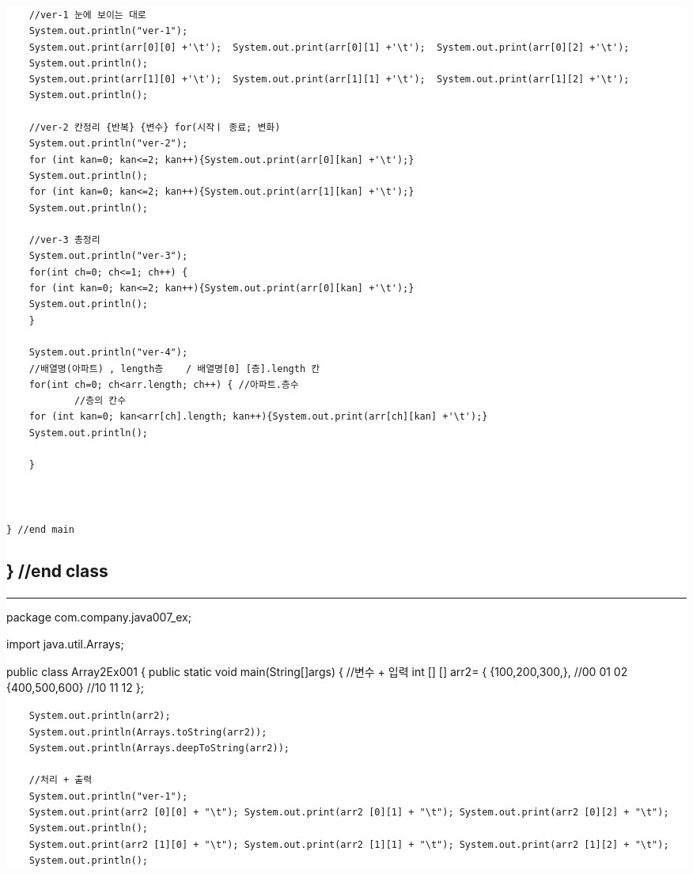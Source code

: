 		//ver-1 눈에 보이는 대로
		System.out.println("ver-1");
		System.out.print(arr[0][0] +'\t');	System.out.print(arr[0][1] +'\t'); 	System.out.print(arr[0][2] +'\t');
		System.out.println();
		System.out.print(arr[1][0] +'\t');	System.out.print(arr[1][1] +'\t'); 	System.out.print(arr[1][2] +'\t');
		System.out.println(); 

		//ver-2 칸정리 {반복} {변수} for(시작ㅣ 종료; 변화) 
		System.out.println("ver-2");
		for (int kan=0; kan<=2; kan++){System.out.print(arr[0][kan] +'\t');}
		System.out.println();
		for (int kan=0; kan<=2; kan++){System.out.print(arr[1][kan] +'\t');}
		System.out.println();

		//ver-3 총정리
		System.out.println("ver-3");
		for(int ch=0; ch<=1; ch++) {
		for (int kan=0; kan<=2; kan++){System.out.print(arr[0][kan] +'\t');}
		System.out.println();
		}
		
		System.out.println("ver-4");
		//배열명(아파트) , length층	/ 배열명[0] [층].length 칸
		for(int ch=0; ch<arr.length; ch++) { //아파트.층수
				//층의 칸수
		for (int kan=0; kan<arr[ch].length; kan++){System.out.print(arr[ch][kan] +'\t');}
		System.out.println();

		}


		
	} //end main
} //end class
---
---
package com.company.java007_ex;

import java.util.Arrays;

public class Array2Ex001 {
	public static void main(String[]args) {
		//변수 + 입력
		int [] [] arr2= { {100,200,300,}, //00 01 02
						  {400,500,600}	  //10 11 12
		};
		
		System.out.println(arr2);
		System.out.println(Arrays.toString(arr2));
		System.out.println(Arrays.deepToString(arr2));
		
		//처리 + 출력
		System.out.println("ver-1");
		System.out.print(arr2 [0][0] + "\t"); System.out.print(arr2 [0][1] + "\t");	System.out.print(arr2 [0][2] + "\t");
		System.out.println();
		System.out.print(arr2 [1][0] + "\t"); System.out.print(arr2 [1][1] + "\t");	System.out.print(arr2 [1][2] + "\t");
		System.out.println();
		